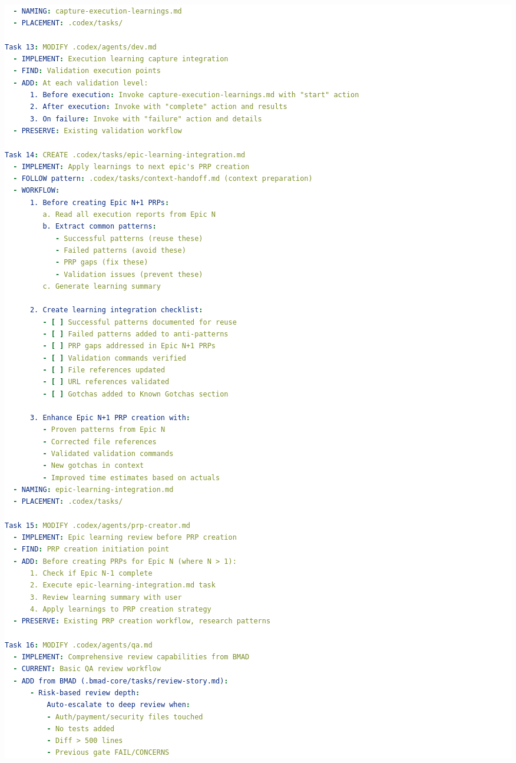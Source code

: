 ```yaml
  - NAMING: capture-execution-learnings.md
  - PLACEMENT: .codex/tasks/

Task 13: MODIFY .codex/agents/dev.md
  - IMPLEMENT: Execution learning capture integration
  - FIND: Validation execution points
  - ADD: At each validation level:
      1. Before execution: Invoke capture-execution-learnings.md with "start" action
      2. After execution: Invoke with "complete" action and results
      3. On failure: Invoke with "failure" action and details
  - PRESERVE: Existing validation workflow

Task 14: CREATE .codex/tasks/epic-learning-integration.md
  - IMPLEMENT: Apply learnings to next epic's PRP creation
  - FOLLOW pattern: .codex/tasks/context-handoff.md (context preparation)
  - WORKFLOW:
      1. Before creating Epic N+1 PRPs:
         a. Read all execution reports from Epic N
         b. Extract common patterns:
            - Successful patterns (reuse these)
            - Failed patterns (avoid these)
            - PRP gaps (fix these)
            - Validation issues (prevent these)
         c. Generate learning summary

      2. Create learning integration checklist:
         - [ ] Successful patterns documented for reuse
         - [ ] Failed patterns added to anti-patterns
         - [ ] PRP gaps addressed in Epic N+1 PRPs
         - [ ] Validation commands verified
         - [ ] File references updated
         - [ ] URL references validated
         - [ ] Gotchas added to Known Gotchas section

      3. Enhance Epic N+1 PRP creation with:
         - Proven patterns from Epic N
         - Corrected file references
         - Validated validation commands
         - New gotchas in context
         - Improved time estimates based on actuals
  - NAMING: epic-learning-integration.md
  - PLACEMENT: .codex/tasks/

Task 15: MODIFY .codex/agents/prp-creator.md
  - IMPLEMENT: Epic learning review before PRP creation
  - FIND: PRP creation initiation point
  - ADD: Before creating PRPs for Epic N (where N > 1):
      1. Check if Epic N-1 complete
      2. Execute epic-learning-integration.md task
      3. Review learning summary with user
      4. Apply learnings to PRP creation strategy
  - PRESERVE: Existing PRP creation workflow, research patterns

Task 16: MODIFY .codex/agents/qa.md
  - IMPLEMENT: Comprehensive review capabilities from BMAD
  - CURRENT: Basic QA review workflow
  - ADD from BMAD (.bmad-core/tasks/review-story.md):
      - Risk-based review depth:
          Auto-escalate to deep review when:
          - Auth/payment/security files touched
          - No tests added
          - Diff > 500 lines
          - Previous gate FAIL/CONCERNS
```